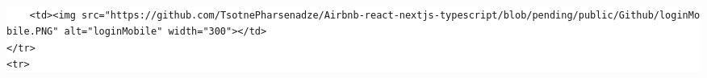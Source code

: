         <td><img src="https://github.com/TsotnePharsenadze/Airbnb-react-nextjs-typescript/blob/pending/public/Github/loginMobile.PNG" alt="loginMobile" width="300"></td>
    </tr>
    <tr>